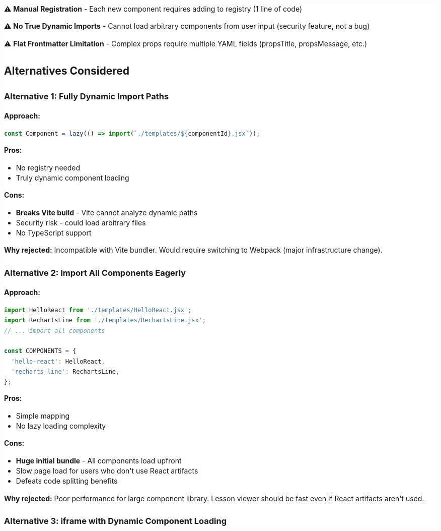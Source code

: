 ⚠️ **Manual Registration** - Each new component requires adding to registry (1 line of code)

⚠️ **No True Dynamic Imports** - Cannot load arbitrary components from user input (security feature, not a bug)

⚠️ **Flat Frontmatter Limitation** - Complex props require multiple YAML fields (propsTitle, propsMessage, etc.)

## Alternatives Considered

### Alternative 1: Fully Dynamic Import Paths

**Approach:**
```javascript
const Component = lazy(() => import(`./templates/${componentId}.jsx`));
```

**Pros:**
- No registry needed
- Truly dynamic component loading

**Cons:**
- **Breaks Vite build** - Vite cannot analyze dynamic paths
- Security risk - could load arbitrary files
- No TypeScript support

**Why rejected:** Incompatible with Vite bundler. Would require switching to Webpack (major infrastructure change).

### Alternative 2: Import All Components Eagerly

**Approach:**
```javascript
import HelloReact from './templates/HelloReact.jsx';
import RechartsLine from './templates/RechartsLine.jsx';
// ... import all components

const COMPONENTS = {
  'hello-react': HelloReact,
  'recharts-line': RechartsLine,
};
```

**Pros:**
- Simple mapping
- No lazy loading complexity

**Cons:**
- **Huge initial bundle** - All components load upfront
- Slow page load for users who don't use React artifacts
- Defeats code splitting benefits

**Why rejected:** Poor performance for large component library. Lesson viewer should be fast even if React artifacts aren't used.

### Alternative 3: iframe with Dynamic Component Loading
